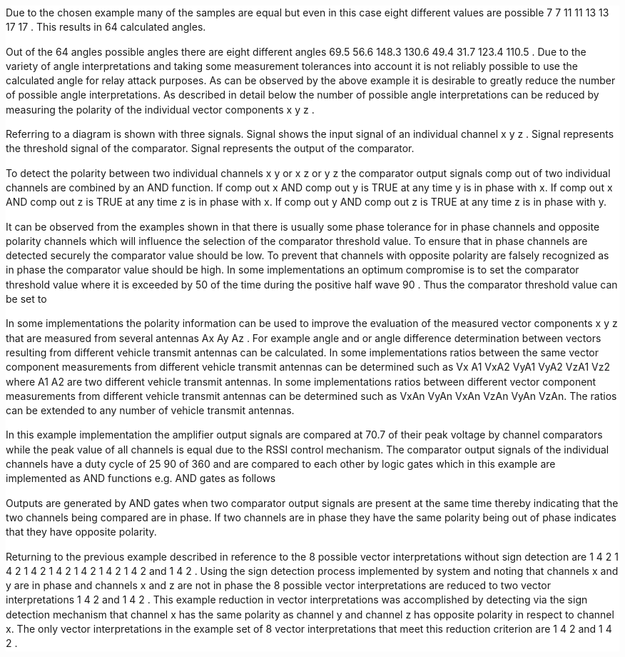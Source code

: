 Due to the chosen example many of the samples are equal but even in this case eight different values are possible 7 7 11 11 13 13 17 17 . This results in 64 calculated angles.

Out of the 64 angles possible angles there are eight different angles 69.5 56.6 148.3 130.6 49.4 31.7 123.4 110.5 . Due to the variety of angle interpretations and taking some measurement tolerances into account it is not reliably possible to use the calculated angle for relay attack purposes. As can be observed by the above example it is desirable to greatly reduce the number of possible angle interpretations. As described in detail below the number of possible angle interpretations can be reduced by measuring the polarity of the individual vector components x y z .

Referring to a diagram is shown with three signals. Signal shows the input signal of an individual channel x y z . Signal represents the threshold signal of the comparator. Signal represents the output of the comparator.

To detect the polarity between two individual channels x y or x z or y z the comparator output signals comp out of two individual channels are combined by an AND function. If comp out x AND comp out y is TRUE at any time y is in phase with x. If comp out x AND comp out z is TRUE at any time z is in phase with x. If comp out y AND comp out z is TRUE at any time z is in phase with y.

It can be observed from the examples shown in that there is usually some phase tolerance for in phase channels and opposite polarity channels which will influence the selection of the comparator threshold value. To ensure that in phase channels are detected securely the comparator value should be low. To prevent that channels with opposite polarity are falsely recognized as in phase the comparator value should be high. In some implementations an optimum compromise is to set the comparator threshold value where it is exceeded by 50 of the time during the positive half wave 90 . Thus the comparator threshold value can be set to

In some implementations the polarity information can be used to improve the evaluation of the measured vector components x y z that are measured from several antennas Ax Ay Az . For example angle and or angle difference determination between vectors resulting from different vehicle transmit antennas can be calculated. In some implementations ratios between the same vector component measurements from different vehicle transmit antennas can be determined such as Vx A1 VxA2 VyA1 VyA2 VzA1 Vz2 where A1 A2 are two different vehicle transmit antennas. In some implementations ratios between different vector component measurements from different vehicle transmit antennas can be determined such as VxAn VyAn VxAn VzAn VyAn VzAn. The ratios can be extended to any number of vehicle transmit antennas.

In this example implementation the amplifier output signals are compared at 70.7 of their peak voltage by channel comparators while the peak value of all channels is equal due to the RSSI control mechanism. The comparator output signals of the individual channels have a duty cycle of 25 90 of 360 and are compared to each other by logic gates which in this example are implemented as AND functions e.g. AND gates as follows 

Outputs are generated by AND gates when two comparator output signals are present at the same time thereby indicating that the two channels being compared are in phase. If two channels are in phase they have the same polarity being out of phase indicates that they have opposite polarity.

Returning to the previous example described in reference to the 8 possible vector interpretations without sign detection are 1 4 2 1 4 2 1 4 2 1 4 2 1 4 2 1 4 2 1 4 2 and 1 4 2 . Using the sign detection process implemented by system and noting that channels x and y are in phase and channels x and z are not in phase the 8 possible vector interpretations are reduced to two vector interpretations 1 4 2 and 1 4 2 . This example reduction in vector interpretations was accomplished by detecting via the sign detection mechanism that channel x has the same polarity as channel y and channel z has opposite polarity in respect to channel x. The only vector interpretations in the example set of 8 vector interpretations that meet this reduction criterion are 1 4 2 and 1 4 2 .

